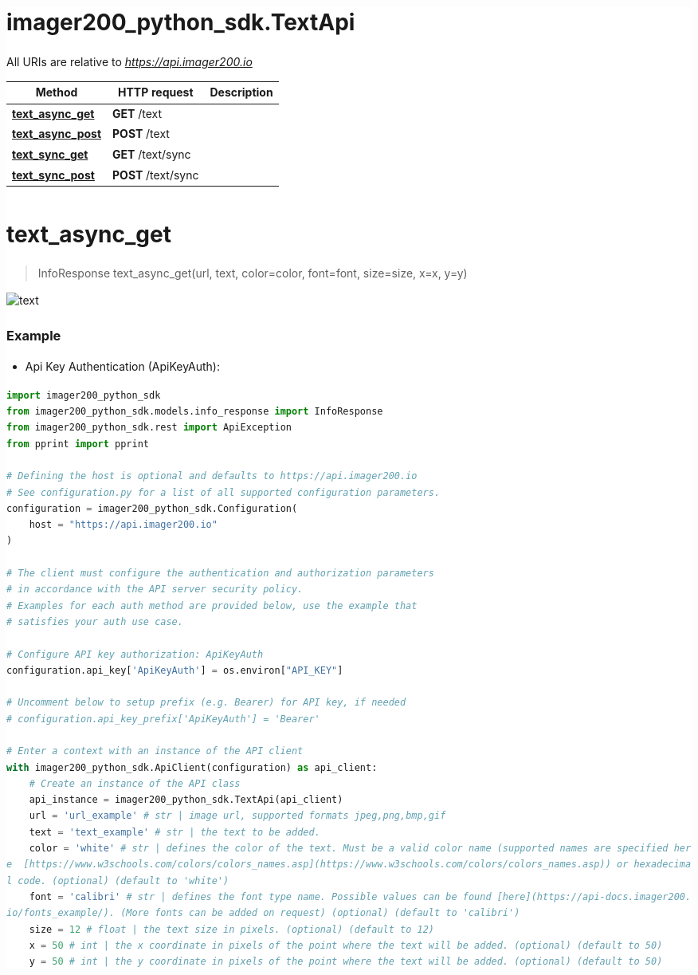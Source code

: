 # imager200_python_sdk.TextApi

All URIs are relative to *https://api.imager200.io*

Method | HTTP request | Description
------------- | ------------- | -------------
[**text_async_get**](TextApi.md#text_async_get) | **GET** /text | 
[**text_async_post**](TextApi.md#text_async_post) | **POST** /text | 
[**text_sync_get**](TextApi.md#text_sync_get) | **GET** /text/sync | 
[**text_sync_post**](TextApi.md#text_sync_post) | **POST** /text/sync | 


# **text_async_get**
> InfoResponse text_async_get(url, text, color=color, font=font, size=size, x=x, y=y)



![text](https://api-docs.imager200.io/images/examples/text_example.jpeg)

### Example

* Api Key Authentication (ApiKeyAuth):

```python
import imager200_python_sdk
from imager200_python_sdk.models.info_response import InfoResponse
from imager200_python_sdk.rest import ApiException
from pprint import pprint

# Defining the host is optional and defaults to https://api.imager200.io
# See configuration.py for a list of all supported configuration parameters.
configuration = imager200_python_sdk.Configuration(
    host = "https://api.imager200.io"
)

# The client must configure the authentication and authorization parameters
# in accordance with the API server security policy.
# Examples for each auth method are provided below, use the example that
# satisfies your auth use case.

# Configure API key authorization: ApiKeyAuth
configuration.api_key['ApiKeyAuth'] = os.environ["API_KEY"]

# Uncomment below to setup prefix (e.g. Bearer) for API key, if needed
# configuration.api_key_prefix['ApiKeyAuth'] = 'Bearer'

# Enter a context with an instance of the API client
with imager200_python_sdk.ApiClient(configuration) as api_client:
    # Create an instance of the API class
    api_instance = imager200_python_sdk.TextApi(api_client)
    url = 'url_example' # str | image url, supported formats jpeg,png,bmp,gif
    text = 'text_example' # str | the text to be added.
    color = 'white' # str | defines the color of the text. Must be a valid color name (supported names are specified here  [https://www.w3schools.com/colors/colors_names.asp](https://www.w3schools.com/colors/colors_names.asp)) or hexadecimal code. (optional) (default to 'white')
    font = 'calibri' # str | defines the font type name. Possible values can be found [here](https://api-docs.imager200.io/fonts_example/). (More fonts can be added on request) (optional) (default to 'calibri')
    size = 12 # float | the text size in pixels. (optional) (default to 12)
    x = 50 # int | the x coordinate in pixels of the point where the text will be added. (optional) (default to 50)
    y = 50 # int | the y coordinate in pixels of the point where the text will be added. (optional) (default to 50)

```